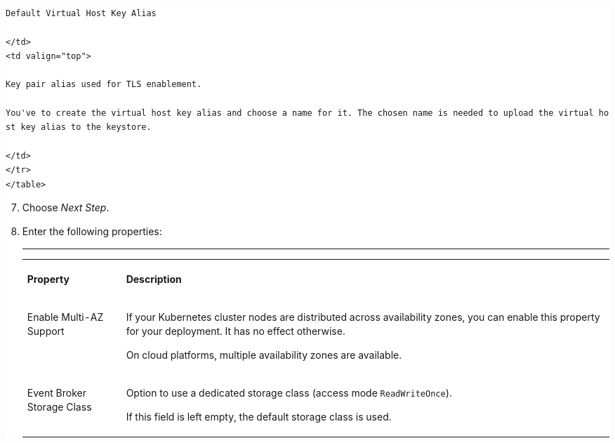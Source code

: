     Default Virtual Host Key Alias
    
    </td>
    <td valign="top">
    
    Key pair alias used for TLS enablement.

    You've to create the virtual host key alias and choose a name for it. The chosen name is needed to upload the virtual host key alias to the keystore.
    
    </td>
    </tr>
    </table>
    
7.  Choose *Next Step*.

8.  Enter the following properties:

    ****


    <table>
    <tr>
    <th valign="top">

    Property
    
    </th>
    <th valign="top">

    Description
    
    </th>
    </tr>
    <tr>
    <td valign="top">
    
    Enable Multi-AZ Support
    
    </td>
    <td valign="top">
    
    If your Kubernetes cluster nodes are distributed across availability zones, you can enable this property for your deployment. It has no effect otherwise.

    On cloud platforms, multiple availability zones are available.
    
    </td>
    </tr>
    <tr>
    <td valign="top">
    
    Event Broker Storage Class
    
    </td>
    <td valign="top">
    
    Option to use a dedicated storage class \(access mode `ReadWriteOnce`\).

    If this field is left empty, the default storage class is used.
